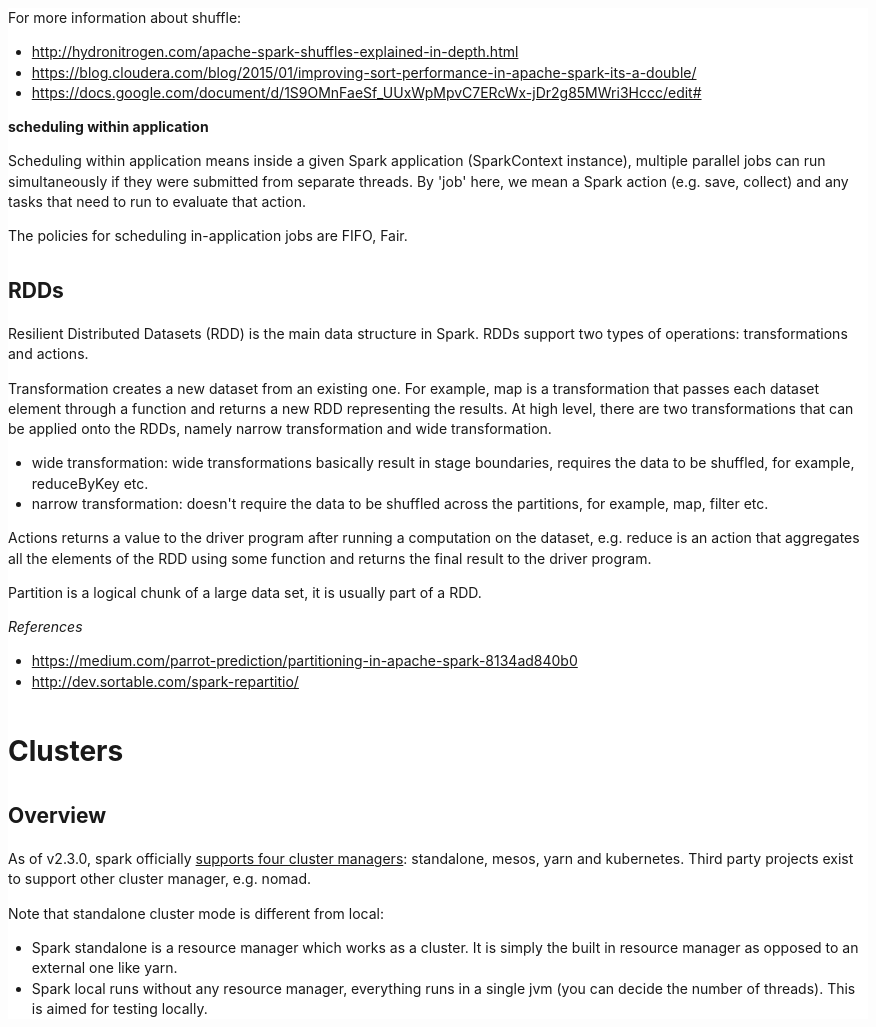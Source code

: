 For more information about shuffle:
- http://hydronitrogen.com/apache-spark-shuffles-explained-in-depth.html
- https://blog.cloudera.com/blog/2015/01/improving-sort-performance-in-apache-spark-its-a-double/
- https://docs.google.com/document/d/1S9OMnFaeSf_UUxWpMpvC7ERcWx-jDr2g85MWri3Hccc/edit#

**scheduling within application**

Scheduling within application means inside a given Spark application (SparkContext instance), multiple
parallel jobs can run simultaneously if they were submitted from separate threads. By 'job' here, we
mean a Spark action (e.g. save, collect) and any tasks that need to run to evaluate that action.

The policies for scheduling in-application jobs are FIFO, Fair.

## RDDs

Resilient Distributed Datasets (RDD) is the main data structure in Spark. RDDs support two types of
operations: transformations and actions.

Transformation creates a new dataset from an existing one. For example, map is a transformation
that passes each dataset element through a function and returns a new RDD representing the results.
At high level, there are two transformations that can be applied onto the RDDs, namely narrow
transformation and wide transformation.
- wide transformation: wide transformations basically result in stage boundaries, requires the data
  to be shuffled, for example, reduceByKey etc.
- narrow transformation: doesn't require the data to be shuffled across the partitions, for example,
  map, filter etc.

Actions returns a value to the driver program after running a computation on the dataset, e.g.
reduce is an action that aggregates all the elements of the RDD using some function and returns the
final result to the driver program.

Partition is a logical chunk of a large data set, it is usually part of a RDD.

*References*

- https://medium.com/parrot-prediction/partitioning-in-apache-spark-8134ad840b0
- http://dev.sortable.com/spark-repartitio/

# Clusters

## Overview

As of v2.3.0, spark officially [supports four cluster managers](https://spark.apache.org/docs/2.3.0/cluster-overview.html):
standalone, mesos, yarn and kubernetes. Third party projects exist to support other cluster manager,
e.g. nomad.

Note that standalone cluster mode is different from local:
- Spark standalone is a resource manager which works as a cluster. It is simply the built in resource
  manager as opposed to an external one like yarn.
- Spark local runs without any resource manager, everything runs in a single jvm (you can decide the
  number of threads). This is aimed for testing locally.
